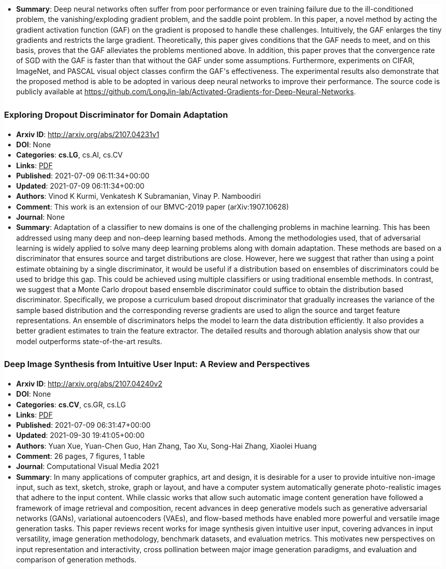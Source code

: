 - **Summary**: Deep neural networks often suffer from poor performance or even training failure due to the ill-conditioned problem, the vanishing/exploding gradient problem, and the saddle point problem. In this paper, a novel method by acting the gradient activation function (GAF) on the gradient is proposed to handle these challenges. Intuitively, the GAF enlarges the tiny gradients and restricts the large gradient. Theoretically, this paper gives conditions that the GAF needs to meet, and on this basis, proves that the GAF alleviates the problems mentioned above. In addition, this paper proves that the convergence rate of SGD with the GAF is faster than that without the GAF under some assumptions. Furthermore, experiments on CIFAR, ImageNet, and PASCAL visual object classes confirm the GAF's effectiveness. The experimental results also demonstrate that the proposed method is able to be adopted in various deep neural networks to improve their performance. The source code is publicly available at https://github.com/LongJin-lab/Activated-Gradients-for-Deep-Neural-Networks.



### Exploring Dropout Discriminator for Domain Adaptation
- **Arxiv ID**: http://arxiv.org/abs/2107.04231v1
- **DOI**: None
- **Categories**: **cs.LG**, cs.AI, cs.CV
- **Links**: [PDF](http://arxiv.org/pdf/2107.04231v1)
- **Published**: 2021-07-09 06:11:34+00:00
- **Updated**: 2021-07-09 06:11:34+00:00
- **Authors**: Vinod K Kurmi, Venkatesh K Subramanian, Vinay P. Namboodiri
- **Comment**: This work is an extension of our BMVC-2019 paper (arXiv:1907.10628)
- **Journal**: None
- **Summary**: Adaptation of a classifier to new domains is one of the challenging problems in machine learning. This has been addressed using many deep and non-deep learning based methods. Among the methodologies used, that of adversarial learning is widely applied to solve many deep learning problems along with domain adaptation. These methods are based on a discriminator that ensures source and target distributions are close. However, here we suggest that rather than using a point estimate obtaining by a single discriminator, it would be useful if a distribution based on ensembles of discriminators could be used to bridge this gap. This could be achieved using multiple classifiers or using traditional ensemble methods. In contrast, we suggest that a Monte Carlo dropout based ensemble discriminator could suffice to obtain the distribution based discriminator. Specifically, we propose a curriculum based dropout discriminator that gradually increases the variance of the sample based distribution and the corresponding reverse gradients are used to align the source and target feature representations. An ensemble of discriminators helps the model to learn the data distribution efficiently. It also provides a better gradient estimates to train the feature extractor. The detailed results and thorough ablation analysis show that our model outperforms state-of-the-art results.



### Deep Image Synthesis from Intuitive User Input: A Review and Perspectives
- **Arxiv ID**: http://arxiv.org/abs/2107.04240v2
- **DOI**: None
- **Categories**: **cs.CV**, cs.GR, cs.LG
- **Links**: [PDF](http://arxiv.org/pdf/2107.04240v2)
- **Published**: 2021-07-09 06:31:47+00:00
- **Updated**: 2021-09-30 19:41:05+00:00
- **Authors**: Yuan Xue, Yuan-Chen Guo, Han Zhang, Tao Xu, Song-Hai Zhang, Xiaolei Huang
- **Comment**: 26 pages, 7 figures, 1 table
- **Journal**: Computational Visual Media 2021
- **Summary**: In many applications of computer graphics, art and design, it is desirable for a user to provide intuitive non-image input, such as text, sketch, stroke, graph or layout, and have a computer system automatically generate photo-realistic images that adhere to the input content. While classic works that allow such automatic image content generation have followed a framework of image retrieval and composition, recent advances in deep generative models such as generative adversarial networks (GANs), variational autoencoders (VAEs), and flow-based methods have enabled more powerful and versatile image generation tasks. This paper reviews recent works for image synthesis given intuitive user input, covering advances in input versatility, image generation methodology, benchmark datasets, and evaluation metrics. This motivates new perspectives on input representation and interactivity, cross pollination between major image generation paradigms, and evaluation and comparison of generation methods.
